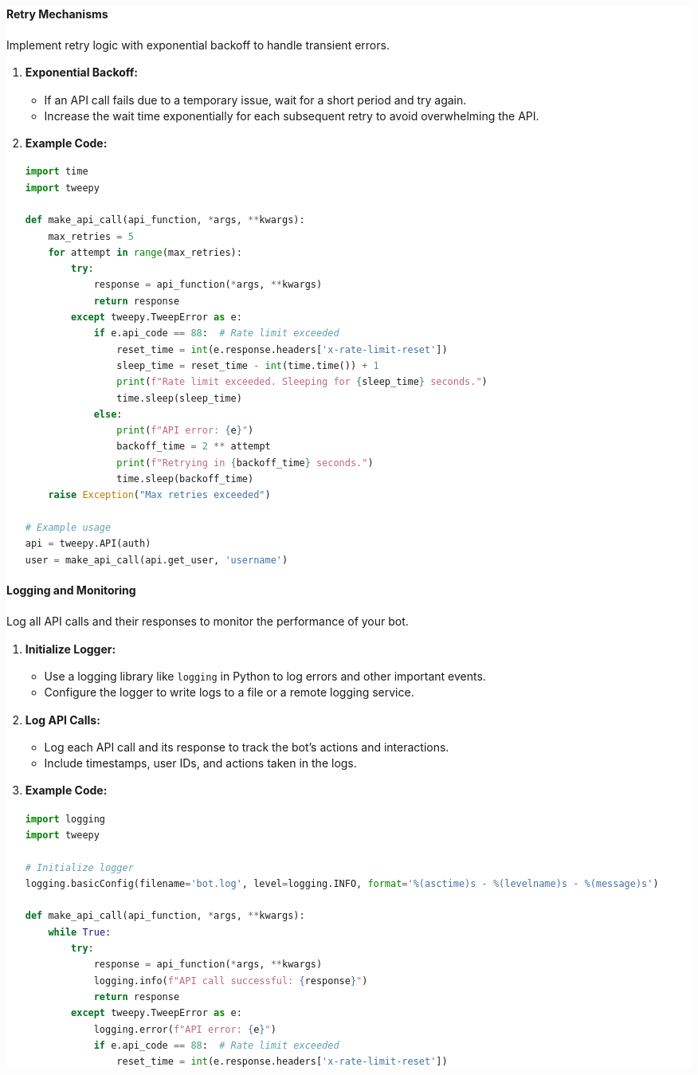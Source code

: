 #### Retry Mechanisms
Implement retry logic with exponential backoff to handle transient errors.

1. **Exponential Backoff:**
   - If an API call fails due to a temporary issue, wait for a short period and try again.
   - Increase the wait time exponentially for each subsequent retry to avoid overwhelming the API.

2. **Example Code:**
   ```python
   import time
   import tweepy

   def make_api_call(api_function, *args, **kwargs):
       max_retries = 5
       for attempt in range(max_retries):
           try:
               response = api_function(*args, **kwargs)
               return response
           except tweepy.TweepError as e:
               if e.api_code == 88:  # Rate limit exceeded
                   reset_time = int(e.response.headers['x-rate-limit-reset'])
                   sleep_time = reset_time - int(time.time()) + 1
                   print(f"Rate limit exceeded. Sleeping for {sleep_time} seconds.")
                   time.sleep(sleep_time)
               else:
                   print(f"API error: {e}")
                   backoff_time = 2 ** attempt
                   print(f"Retrying in {backoff_time} seconds.")
                   time.sleep(backoff_time)
       raise Exception("Max retries exceeded")

   # Example usage
   api = tweepy.API(auth)
   user = make_api_call(api.get_user, 'username')
   ```

#### Logging and Monitoring
Log all API calls and their responses to monitor the performance of your bot.

1. **Initialize Logger:**
   - Use a logging library like `logging` in Python to log errors and other important events.
   - Configure the logger to write logs to a file or a remote logging service.

2. **Log API Calls:**
   - Log each API call and its response to track the bot’s actions and interactions.
   - Include timestamps, user IDs, and actions taken in the logs.

3. **Example Code:**
   ```python
   import logging
   import tweepy

   # Initialize logger
   logging.basicConfig(filename='bot.log', level=logging.INFO, format='%(asctime)s - %(levelname)s - %(message)s')

   def make_api_call(api_function, *args, **kwargs):
       while True:
           try:
               response = api_function(*args, **kwargs)
               logging.info(f"API call successful: {response}")
               return response
           except tweepy.TweepError as e:
               logging.error(f"API error: {e}")
               if e.api_code == 88:  # Rate limit exceeded
                   reset_time = int(e.response.headers['x-rate-limit-reset'])
   ```